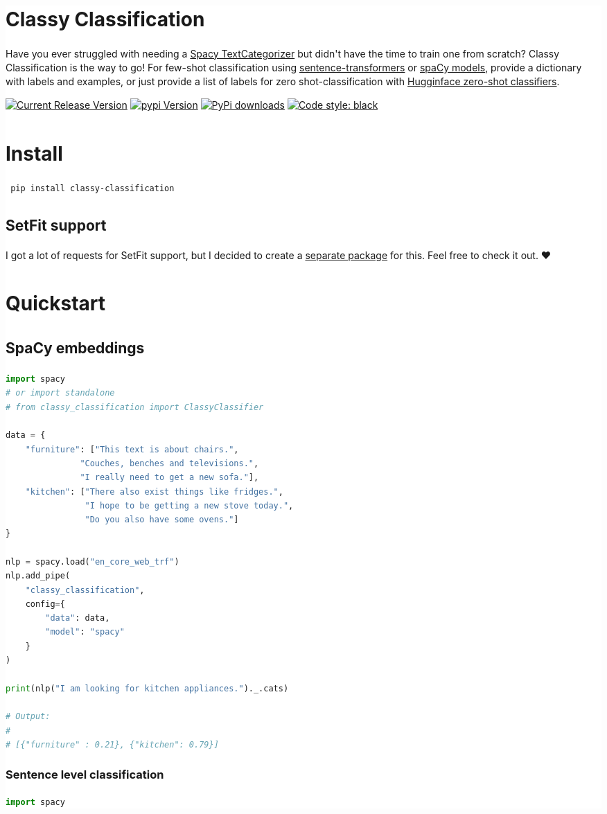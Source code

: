 # Classy Classification
Have you ever struggled with needing a [Spacy TextCategorizer](https://spacy.io/api/textcategorizer) but didn't have the time to train one from scratch? Classy Classification is the way to go! For few-shot classification using [sentence-transformers](https://github.com/UKPLab/sentence-transformers) or [spaCy models](https://spacy.io/usage/models), provide a dictionary with labels and examples, or just provide a list of labels for zero shot-classification with [Hugginface zero-shot classifiers](https://huggingface.co/models?pipeline_tag=zero-shot-classification).

[![Current Release Version](https://img.shields.io/github/release/pandora-intelligence/classy-classification.svg?style=flat-square&logo=github)](https://github.com/pandora-intelligence/classy-classification/releases)
[![pypi Version](https://img.shields.io/pypi/v/classy-classification.svg?style=flat-square&logo=pypi&logoColor=white)](https://pypi.org/project/classy-classification/)
[![PyPi downloads](https://static.pepy.tech/personalized-badge/classy-classification?period=total&units=international_system&left_color=grey&right_color=orange&left_text=pip%20downloads)](https://pypi.org/project/classy-classification/)
[![Code style: black](https://img.shields.io/badge/code%20style-black-000000.svg?style=flat-square)](https://github.com/ambv/black)

# Install
``` pip install classy-classification```

## SetFit support

I got a lot of requests for SetFit support, but I decided to create a [separate package](https://github.com/davidberenstein1957/spacy-setfit) for this. Feel free to check it out. ❤️

# Quickstart
## SpaCy embeddings
```python
import spacy
# or import standalone
# from classy_classification import ClassyClassifier

data = {
    "furniture": ["This text is about chairs.",
               "Couches, benches and televisions.",
               "I really need to get a new sofa."],
    "kitchen": ["There also exist things like fridges.",
                "I hope to be getting a new stove today.",
                "Do you also have some ovens."]
}

nlp = spacy.load("en_core_web_trf")
nlp.add_pipe(
    "classy_classification",
    config={
        "data": data,
        "model": "spacy"
    }
)

print(nlp("I am looking for kitchen appliances.")._.cats)

# Output:
#
# [{"furniture" : 0.21}, {"kitchen": 0.79}]
```
### Sentence level classification
```python
import spacy
```